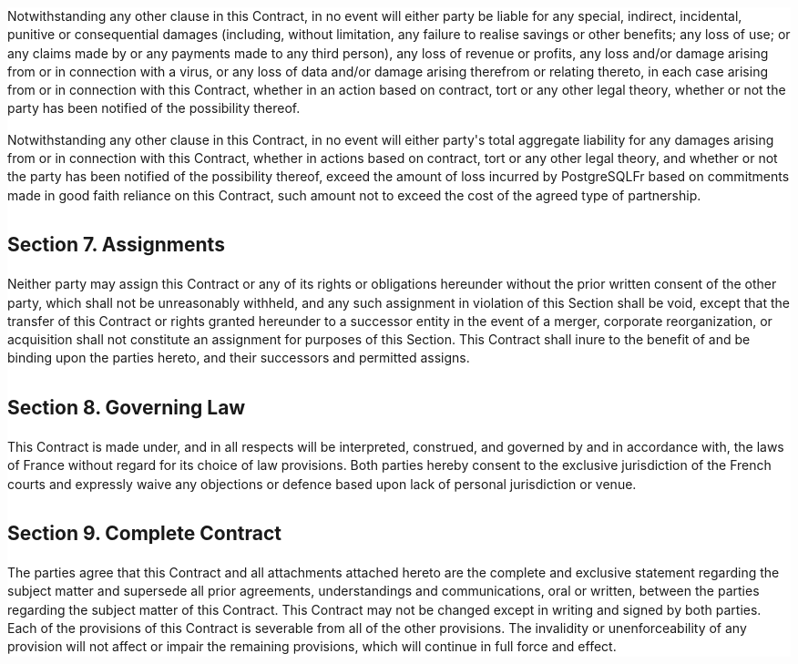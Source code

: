 Notwithstanding any other clause in this Contract, in no event will
either party be liable for any special, indirect, incidental, punitive
or consequential damages (including, without limitation, any failure to
realise savings or other benefits; any loss of use; or any claims made
by or any payments made to any third person), any loss of revenue or
profits, any loss and/or damage arising from or in connection with a
virus, or any loss of data and/or damage arising therefrom or relating
thereto, in each case arising from or in connection with this Contract,
whether in an action based on contract, tort or any other legal theory,
whether or not the party has been notified of the possibility thereof.

Notwithstanding any other clause in this Contract, in no event will
either party's total aggregate liability for any damages arising from or
in connection with this Contract, whether in actions based on contract,
tort or any other legal theory, and whether or not the party has been
notified of the possibility thereof, exceed the amount of loss incurred
by PostgreSQLFr based on commitments made in good faith reliance on this
Contract, such amount not to exceed the cost of the agreed type of
partnership.

Section 7. Assignments
----------------------

Neither party may assign this Contract or any of its rights or
obligations hereunder without the prior written consent of the other
party, which shall not be unreasonably withheld, and any such assignment
in violation of this Section shall be void, except that the transfer of
this Contract or rights granted hereunder to a successor entity in the
event of a merger, corporate reorganization, or acquisition shall not
constitute an assignment for purposes of this Section. This Contract
shall inure to the benefit of and be binding upon the parties hereto,
and their successors and permitted assigns.

Section 8. Governing Law
------------------------

This Contract is made under, and in all respects will be interpreted,
construed, and governed by and in accordance with, the laws of France
without regard for its choice of law provisions. Both parties hereby
consent to the exclusive jurisdiction of the French courts and expressly
waive any objections or defence based upon lack of personal jurisdiction
or venue.

Section 9. Complete Contract
----------------------------

The parties agree that this Contract and all attachments attached hereto
are the complete and exclusive statement regarding the subject matter
and supersede all prior agreements, understandings and communications,
oral or written, between the parties regarding the subject matter of
this Contract. This Contract may not be changed except in writing and
signed by both parties. Each of the provisions of this Contract is
severable from all of the other provisions. The invalidity or
unenforceability of any provision will not affect or impair the
remaining provisions, which will continue in full force and effect.
